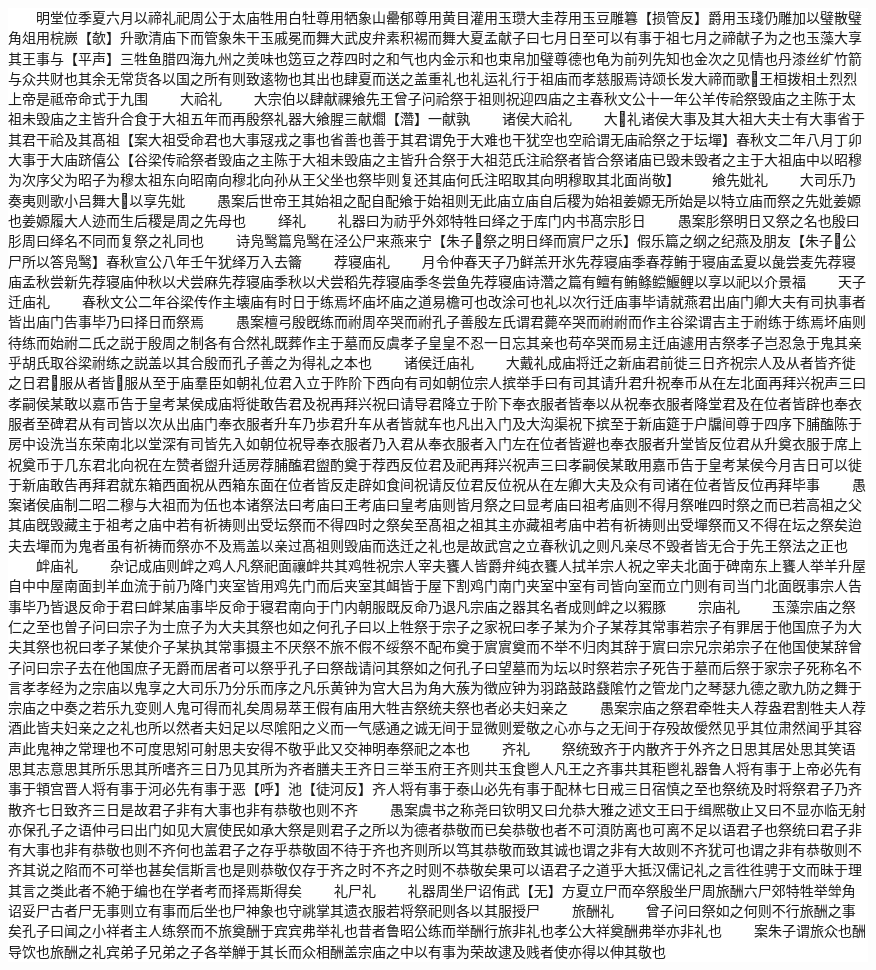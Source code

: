 　　明堂位季夏六月以禘礼祀周公于太庙牲用白牡尊用牺象山罍郁尊用黄目灌用玉瓒大圭荐用玉豆雕篹【损管反】爵用玉琖仍雕加以璧散璧角俎用梡嶡【欹】升歌清庙下而管象朱干玉戚冕而舞大武皮弁素积裼而舞大夏孟献子曰七月日至可以有事于祖七月之禘献子为之也玉藻大享其王事与【平声】三牲鱼腊四海九州之羙味也笾豆之荐四时之和气也内金示和也束帛加璧尊德也龟为前列先知也金次之见情也丹漆丝纩竹箭与众共财也其余无常货各以国之所有则致逺物也其出也肆夏而送之盖重礼也礼运礼行于祖庙而孝慈服焉诗颂长发大禘而歌王桓拨相土烈烈上帝是祗帝命式于九围
　　大祫礼
　　大宗伯以肆献祼飨先王曾子问祫祭于祖则祝迎四庙之主春秋文公十一年公羊传祫祭毁庙之主陈于太祖未毁庙之主皆升合食于大祖五年而再殷祭礼器大飨腥三献爓【濳】一献孰
　　诸侯大祫礼
　　大礼诸侯大事及其大祖大夫士有大事省于其君干祫及其髙祖【案大祖受命君也大事冦戎之事也省善也善于其君谓免于大难也干犹空也空祫谓无庙祫祭之于坛墠】春秋文二年八月丁卯大事于大庙跻僖公【谷梁传祫祭者毁庙之主陈于大祖未毁庙之主皆升合祭于大祖范氏注祫祭者皆合祭诸庙已毁未毁者之主于大祖庙中以昭穆为次序父为昭子为穆太祖东向昭南向穆北向孙从王父坐也祭毕则复还其庙何氏注昭取其向明穆取其北面尚敬】
　　飨先妣礼
　　大司乐乃奏夷则歌小吕舞大以享先妣
　　愚案后世帝王其始祖之配自配飨于始祖则无此庙立庙自后稷为始祖姜嫄无所始是以特立庙而祭之先妣姜嫄也姜嫄履大人迹而生后稷是周之先母也
　　绎礼
　　礼器曰为祊乎外郊特牲曰绎之于库门内书髙宗肜日
　　愚案肜祭明日又祭之名也殷曰肜周曰绎名不同而复祭之礼同也
　　诗凫鹥篇凫鹥在泾公尸来燕来宁【朱子祭之明日绎而賔尸之乐】假乐篇之纲之纪燕及朋友【朱子公尸所以答凫鹥】春秋宣公八年壬午犹绎万入去籥
　　荐寝庙礼
　　月令仲春天子乃鲜羔开氷先荐寝庙季春荐鲔于寝庙孟夏以彘尝麦先荐寝庙孟秋尝新先荐寝庙仲秋以犬尝麻先荐寝庙季秋以犬尝稻先荐寝庙季冬尝鱼先荐寝庙诗濳之篇有鳣有鲔鲦鲿鰋鲤以享以祀以介景福
　　天子迁庙礼
　　春秋文公二年谷梁传作主壊庙有时日于练焉坏庙坏庙之道易檐可也改涂可也礼以次行迁庙事毕请就燕君出庙门卿大夫有司执事者皆出庙门告事毕乃曰择日而祭焉
　　愚案檀弓殷旣练而祔周卒哭而祔孔子善殷左氏谓君薨卒哭而祔祔而作主谷梁谓吉主于祔练于练焉坏庙则待练而始祔二氏之説于殷周之制各有合然礼既葬作主于墓而反虞孝子皇皇不忍一日忘其亲也苟卒哭而易主迁庙遽用吉祭孝子岂忍急于鬼其亲乎胡氏取谷梁祔练之説盖以其合殷而孔子善之为得礼之本也
　　诸侯迁庙礼
　　大戴礼成庙将迁之新庙君前徙三日齐祝宗人及从者皆齐徙之日君服从者皆服从至于庙羣臣如朝礼位君入立于阼阶下西向有司如朝位宗人摈举手曰有司其请升君升祝奉币从在左北面再拜兴祝声三曰孝嗣侯某敢以嘉币告于皇考某侯成庙将徙敢告君及祝再拜兴祝曰请导君降立于阶下奉衣服者皆奉以从祝奉衣服者降堂君及在位者皆辟也奉衣服者至碑君从有司皆以次从出庙门奉衣服者升车乃歩君升车从者皆就车也凡出入门及大沟渠祝下摈至于新庙筵于户牖间尊于四序下脯醢陈于房中设洗当东荣南北以堂深有司皆先入如朝位祝导奉衣服者乃入君从奉衣服者入门左在位者皆避也奉衣服者升堂皆反位君从升奠衣服于席上祝奠币于几东君北向祝在左赞者盥升适房荐脯醢君盥酌奠于荐西反位君及祀再拜兴祝声三曰孝嗣侯某敢用嘉币告于皇考某侯今月吉日可以徙于新庙敢告再拜君就东箱西面祝从西箱东面在位者皆反走辟如食间祝请反位君反位祝从在左卿大夫及众有司诸在位者皆反位再拜毕事
　　愚案诸侯庙制二昭二穆与大祖而为伍也本诸祭法曰考庙曰王考庙曰皇考庙则皆月祭之曰显考庙曰祖考庙则不得月祭唯四时祭之而已若高祖之父其庙旣毁藏主于祖考之庙中若有祈祷则出受坛祭而不得四时之祭矣至髙祖之祖其主亦藏祖考庙中若有祈祷则出受墠祭而又不得在坛之祭矣迨夫去墠而为鬼者虽有祈祷而祭亦不及焉盖以亲过髙祖则毁庙而迭迁之礼也是故武宫之立春秋讥之则凡亲尽不毁者皆无合于先王祭法之正也
　　衅庙礼
　　杂记成庙则衅之鸡人凡祭祀面禳衅共其鸡牲祝宗人宰夫饔人皆爵弁纯衣饔人拭羊宗人祝之宰夫北面于碑南东上饔人举羊升屋自中中屋南面刲羊血流于前乃降门夹室皆用鸡先门而后夹室其衈皆于屋下割鸡门南门夹室中室有司皆向室而立门则有司当门北面旣事宗人告事毕乃皆退反命于君曰衅某庙事毕反命于寝君南向于门内朝服既反命乃退凡宗庙之器其名者成则衅之以豭豚
　　宗庙礼
　　玉藻宗庙之祭仁之至也曽子问曰宗子为士庶子为大夫其祭也如之何孔子曰以上牲祭于宗子之家祝曰孝子某为介子某荐其常事若宗子有罪居于他国庶子为大夫其祭也祝曰孝子某使介子某执其常事摄主不厌祭不旅不假不绥祭不配布奠于賔賔奠而不举不归肉其辞于賔曰宗兄宗弟宗子在他国使某辞曾子问曰宗子去在他国庶子无爵而居者可以祭乎孔子曰祭哉请问其祭如之何孔子曰望墓而为坛以时祭若宗子死告于墓而后祭于家宗子死称名不言孝孝经为之宗庙以鬼享之大司乐乃分乐而序之凡乐黄钟为宫大吕为角大蔟为徴应钟为羽路鼓路鼗隂竹之管龙门之琴瑟九德之歌九防之舞于宗庙之中奏之若乐九变则人鬼可得而礼矣周易萃王假有庙用大牲吉祭统夫祭也者必夫妇亲之
　　愚案宗庙之祭君牵牲夫人荐盎君割牲夫人荐酒此皆夫妇亲之之礼也所以然者夫妇足以尽隂阳之义而一气感通之诚无间于显微则爱敬之心亦与之无间于存殁故僾然见乎其位肃然闻乎其容声此鬼神之常理也不可度思矧可射思夫安得不敬乎此又交神明奉祭祀之本也
　　齐礼
　　祭统致齐于内散齐于外齐之日思其居处思其笑语思其志意思其所乐思其所嗜齐三日乃见其所为齐者膳夫王齐日三举玉府王齐则共玉食鬯人凡王之齐事共其秬鬯礼器鲁人将有事于上帝必先有事于頖宫晋人将有事于河必先有事于恶【呼】池【徒河反】齐人将有事于泰山必先有事于配林七日戒三日宿慎之至也祭统及时将祭君子乃齐散齐七日致齐三日是故君子非有大事也非有恭敬也则不齐
　　愚案虞书之称尧曰钦明又曰允恭大雅之述文王曰于缉熈敬止又曰不显亦临无射亦保孔子之语仲弓曰出门如见大賔使民如承大祭是则君子之所以为德者恭敬而已矣恭敬也者不可湏防离也可离不足以语君子也祭统曰君子非有大事也非有恭敬也则不齐何也盖君子之存乎恭敬固不待于齐也齐则所以笃其恭敬而致其诚也谓之非有大故则不齐犹可也谓之非有恭敬则不齐其说之陷而不可举也甚矣信斯言也是则恭敬仅存于齐之时不齐之时则不恭敬矣果可以语君子之道乎大抵汉儒记礼之言徃徃骋于文而昧于理其言之类此者不絶于编也在学者考而择焉斯得矣
　　礼尸礼
　　礼器周坐尸诏侑武【无】方夏立尸而卒祭殷坐尸周旅酬六尸郊特牲举斚角诏妥尸古者尸无事则立有事而后坐也尸神象也守祧掌其遗衣服若将祭祀则各以其服授尸
　　旅酬礼
　　曾子问曰祭如之何则不行旅酬之事矣孔子曰闻之小祥者主人练祭而不旅奠酬于宾宾弗举礼也昔者鲁昭公练而举酬行旅非礼也孝公大祥奠酬弗举亦非礼也
　　案朱子谓旅众也酬导饮也旅酬之礼宾弟子兄弟之子各举觯于其长而众相酬盖宗庙之中以有事为荣故逮及贱者使亦得以伸其敬也




